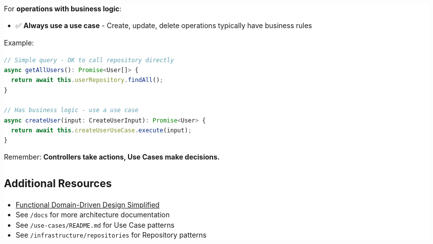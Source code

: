 For **operations with business logic**:
- ✅ **Always use a use case** - Create, update, delete operations typically have business rules

Example:
```typescript
// Simple query - OK to call repository directly
async getAllUsers(): Promise<User[]> {
  return await this.userRepository.findAll();
}

// Has business logic - use a use case
async createUser(input: CreateUserInput): Promise<User> {
  return await this.createUserUseCase.execute(input);
}
```

Remember: **Controllers take actions, Use Cases make decisions.**

## Additional Resources

- [Functional Domain-Driven Design Simplified](https://antman-does-software.com/functional-domain-driven-design-simplified)
- See `/docs` for more architecture documentation
- See `/use-cases/README.md` for Use Case patterns
- See `/infrastructure/repositories` for Repository patterns
